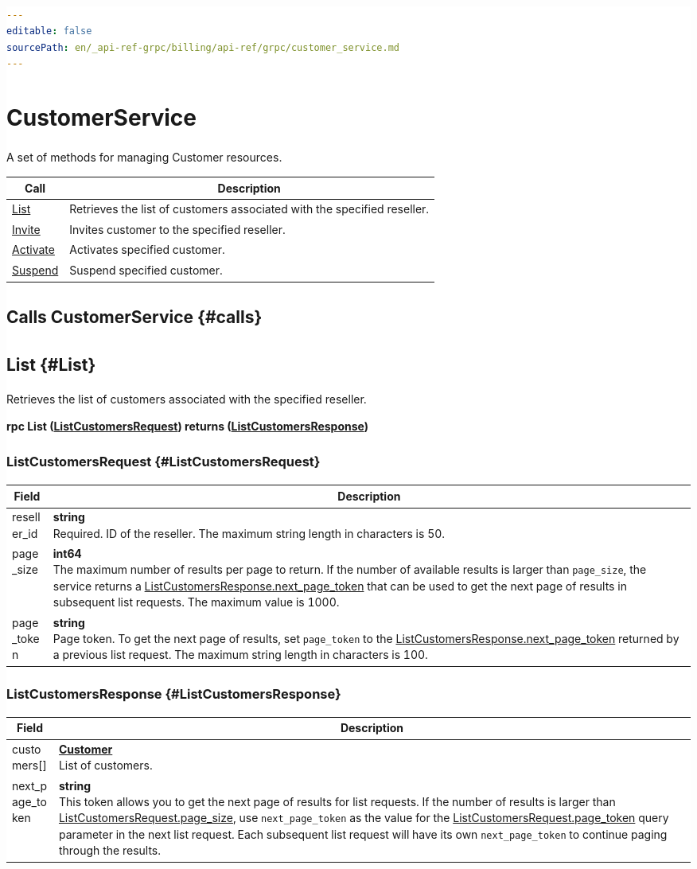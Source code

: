```yaml
---
editable: false
sourcePath: en/_api-ref-grpc/billing/api-ref/grpc/customer_service.md
---
```


# CustomerService

A set of methods for managing Customer resources.

| Call | Description |
| --- | --- |
| [List](#List) | Retrieves the list of customers associated with the specified reseller. |
| [Invite](#Invite) | Invites customer to the specified reseller. |
| [Activate](#Activate) | Activates specified customer. |
| [Suspend](#Suspend) | Suspend specified customer. |

## Calls CustomerService {#calls}

## List {#List}

Retrieves the list of customers associated with the specified reseller.

**rpc List ([ListCustomersRequest](#ListCustomersRequest)) returns ([ListCustomersResponse](#ListCustomersResponse))**

### ListCustomersRequest {#ListCustomersRequest}

Field | Description
--- | ---
reseller_id | **string**<br>Required. ID of the reseller. The maximum string length in characters is 50.
page_size | **int64**<br>The maximum number of results per page to return. If the number of available results is larger than `page_size`, the service returns a [ListCustomersResponse.next_page_token](#ListCustomersResponse) that can be used to get the next page of results in subsequent list requests. The maximum value is 1000.
page_token | **string**<br>Page token. To get the next page of results, set `page_token` to the [ListCustomersResponse.next_page_token](#ListCustomersResponse) returned by a previous list request. The maximum string length in characters is 100.


### ListCustomersResponse {#ListCustomersResponse}

Field | Description
--- | ---
customers[] | **[Customer](#Customer)**<br>List of customers. 
next_page_token | **string**<br>This token allows you to get the next page of results for list requests. If the number of results is larger than [ListCustomersRequest.page_size](#ListCustomersRequest), use `next_page_token` as the value for the [ListCustomersRequest.page_token](#ListCustomersRequest) query parameter in the next list request. Each subsequent list request will have its own `next_page_token` to continue paging through the results. 
